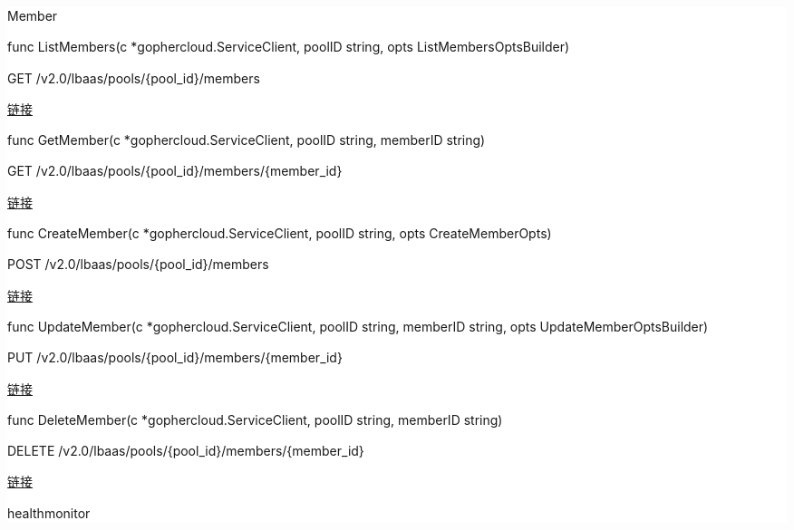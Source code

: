 </td>
</tr>
<tr id="row540655345510"><td class="cellrowborder" rowspan="5" valign="top" width="25.82%" headers="mcps1.1.4.1.1 "><p id="p586469175615"><a name="p586469175615"></a><a name="p586469175615"></a>Member</p>
</td>
<td class="cellrowborder" valign="top" width="37.41%" headers="mcps1.1.4.1.2 "><p id="p445763717565"><a name="p445763717565"></a><a name="p445763717565"></a>func ListMembers(c *gophercloud.ServiceClient, poolID string, opts ListMembersOptsBuilder)</p>
</td>
<td class="cellrowborder" valign="top" width="36.77%" headers="mcps1.1.4.1.3 "><p id="p164573375566"><a name="p164573375566"></a><a name="p164573375566"></a>GET /v2.0/lbaas/pools/{pool_id}/members</p>
<p id="p1841745314568"><a name="p1841745314568"></a><a name="p1841745314568"></a><a href="https://support.huaweicloud.com/api-elb/elb_zq_hd_0002.html" target="_blank" rel="noopener noreferrer">链接</a></p>
</td>
</tr>
<tr id="row577113365610"><td class="cellrowborder" valign="top" headers="mcps1.1.4.1.1 "><p id="p645812378561"><a name="p645812378561"></a><a name="p645812378561"></a>func GetMember(c *gophercloud.ServiceClient, poolID string, memberID string)</p>
</td>
<td class="cellrowborder" valign="top" headers="mcps1.1.4.1.2 "><p id="p34586375567"><a name="p34586375567"></a><a name="p34586375567"></a>GET /v2.0/lbaas/pools/{pool_id}/members/{member_id}</p>
<p id="p10506109575"><a name="p10506109575"></a><a name="p10506109575"></a><a href="https://support.huaweicloud.com/api-elb/elb_zq_hd_0003.html" target="_blank" rel="noopener noreferrer">链接</a></p>
</td>
</tr>
<tr id="row191776195610"><td class="cellrowborder" valign="top" headers="mcps1.1.4.1.1 "><p id="p174589371564"><a name="p174589371564"></a><a name="p174589371564"></a>func CreateMember(c *gophercloud.ServiceClient, poolID string, opts CreateMemberOpts)</p>
</td>
<td class="cellrowborder" valign="top" headers="mcps1.1.4.1.2 "><p id="p345863713560"><a name="p345863713560"></a><a name="p345863713560"></a>POST /v2.0/lbaas/pools/{pool_id}/members</p>
<p id="p19235231576"><a name="p19235231576"></a><a name="p19235231576"></a><a href="https://support.huaweicloud.com/api-elb/elb_zq_hd_0001.html" target="_blank" rel="noopener noreferrer">链接</a></p>
</td>
</tr>
<tr id="row0889658165517"><td class="cellrowborder" valign="top" headers="mcps1.1.4.1.1 "><p id="p64581937125611"><a name="p64581937125611"></a><a name="p64581937125611"></a>func UpdateMember(c *gophercloud.ServiceClient, poolID string, memberID string, opts UpdateMemberOptsBuilder)</p>
</td>
<td class="cellrowborder" valign="top" headers="mcps1.1.4.1.2 "><p id="p145815375564"><a name="p145815375564"></a><a name="p145815375564"></a>PUT /v2.0/lbaas/pools/{pool_id}/members/{member_id}</p>
<p id="p478176205719"><a name="p478176205719"></a><a name="p478176205719"></a><a href="https://support.huaweicloud.com/api-elb/elb_zq_hd_0004.html" target="_blank" rel="noopener noreferrer">链接</a></p>
</td>
</tr>
<tr id="row1264825613559"><td class="cellrowborder" valign="top" headers="mcps1.1.4.1.1 "><p id="p1345813712562"><a name="p1345813712562"></a><a name="p1345813712562"></a>func DeleteMember(c *gophercloud.ServiceClient, poolID string, memberID string)</p>
</td>
<td class="cellrowborder" valign="top" headers="mcps1.1.4.1.2 "><p id="p745815377560"><a name="p745815377560"></a><a name="p745815377560"></a>DELETE /v2.0/lbaas/pools/{pool_id}/members/{member_id}</p>
<p id="p192288165714"><a name="p192288165714"></a><a name="p192288165714"></a><a href="https://support.huaweicloud.com/api-elb/elb_zq_hd_0005.html" target="_blank" rel="noopener noreferrer">链接</a></p>
</td>
</tr>
<tr id="row19893392915"><td class="cellrowborder" rowspan="5" valign="top" width="25.82%" headers="mcps1.1.4.1.1 "><p id="p1484338295"><a name="p1484338295"></a><a name="p1484338295"></a>healthmonitor</p>